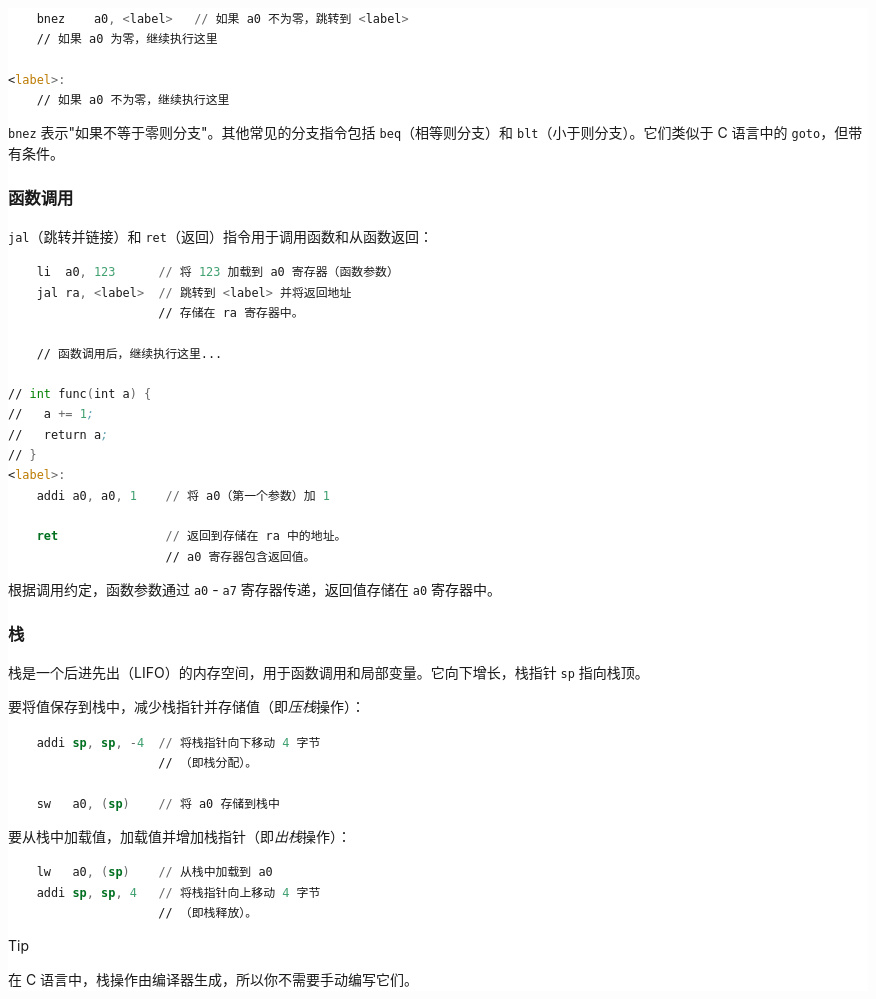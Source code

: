 ```asm
    bnez    a0, <label>   // 如果 a0 不为零，跳转到 <label>
    // 如果 a0 为零，继续执行这里

<label>:
    // 如果 a0 不为零，继续执行这里
```

`bnez` 表示"如果不等于零则分支"。其他常见的分支指令包括 `beq`（相等则分支）和 `blt`（小于则分支）。它们类似于 C 语言中的 `goto`，但带有条件。

### 函数调用

`jal`（跳转并链接）和 `ret`（返回）指令用于调用函数和从函数返回：

```asm
    li  a0, 123      // 将 123 加载到 a0 寄存器（函数参数）
    jal ra, <label>  // 跳转到 <label> 并将返回地址
                     // 存储在 ra 寄存器中。

    // 函数调用后，继续执行这里...

// int func(int a) {
//   a += 1;
//   return a;
// }
<label>:
    addi a0, a0, 1    // 将 a0（第一个参数）加 1

    ret               // 返回到存储在 ra 中的地址。
                      // a0 寄存器包含返回值。
```

根据调用约定，函数参数通过 `a0` - `a7` 寄存器传递，返回值存储在 `a0` 寄存器中。

### 栈

栈是一个后进先出（LIFO）的内存空间，用于函数调用和局部变量。它向下增长，栈指针 `sp` 指向栈顶。

要将值保存到栈中，减少栈指针并存储值（即*压栈*操作）：

```asm
    addi sp, sp, -4  // 将栈指针向下移动 4 字节
                     // （即栈分配）。

    sw   a0, (sp)    // 将 a0 存储到栈中
```

要从栈中加载值，加载值并增加栈指针（即*出栈*操作）：

```asm
    lw   a0, (sp)    // 从栈中加载到 a0
    addi sp, sp, 4   // 将栈指针向上移动 4 字节
                     // （即栈释放）。
```

> [!TIP]
>
> 在 C 语言中，栈操作由编译器生成，所以你不需要手动编写它们。
